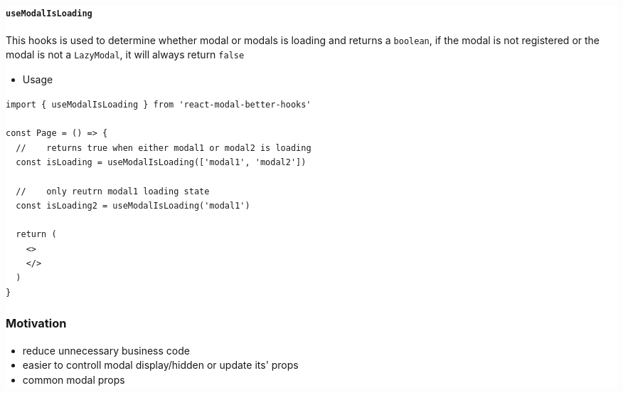 #### `useModalIsLoading`

This hooks is used to determine whether modal or modals is loading and returns a `boolean`, if the modal is not registered or the modal is not a `LazyModal`, it will always return `false`

- Usage

```tsx
import { useModalIsLoading } from 'react-modal-better-hooks'

const Page = () => {
  //	returns true when either modal1 or modal2 is loading
  const isLoading = useModalIsLoading(['modal1', 'modal2'])
  
  //	only reutrn modal1 loading state
  const isLoading2 = useModalIsLoading('modal1')
  
  return (
  	<>
    </>
  )
}
```

### Motivation

- reduce unnecessary business code
- easier to controll modal display/hidden or update its' props
- common modal props